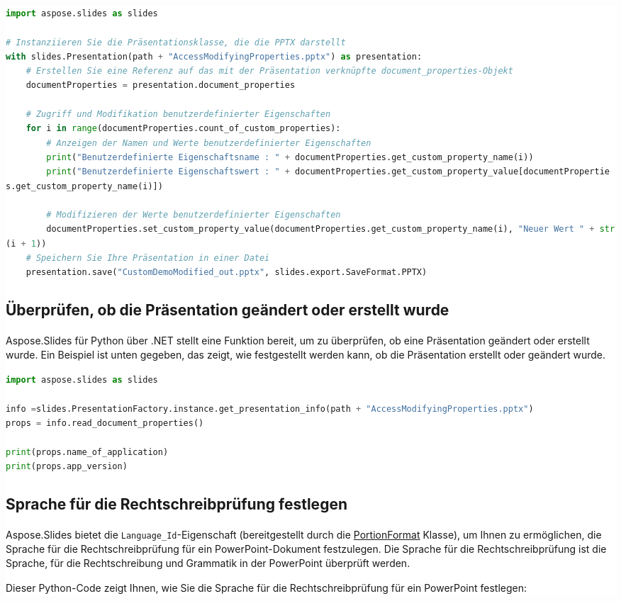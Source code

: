 ```py
import aspose.slides as slides

# Instanziieren Sie die Präsentationsklasse, die die PPTX darstellt
with slides.Presentation(path + "AccessModifyingProperties.pptx") as presentation:
    # Erstellen Sie eine Referenz auf das mit der Präsentation verknüpfte document_properties-Objekt
    documentProperties = presentation.document_properties

    # Zugriff und Modifikation benutzerdefinierter Eigenschaften
    for i in range(documentProperties.count_of_custom_properties):
        # Anzeigen der Namen und Werte benutzerdefinierter Eigenschaften
        print("Benutzerdefinierte Eigenschaftsname : " + documentProperties.get_custom_property_name(i))
        print("Benutzerdefinierte Eigenschaftswert : " + documentProperties.get_custom_property_value[documentProperties.get_custom_property_name(i)])

        # Modifizieren der Werte benutzerdefinierter Eigenschaften
        documentProperties.set_custom_property_value(documentProperties.get_custom_property_name(i), "Neuer Wert " + str(i + 1))
    # Speichern Sie Ihre Präsentation in einer Datei
    presentation.save("CustomDemoModified_out.pptx", slides.export.SaveFormat.PPTX)
```

## **Überprüfen, ob die Präsentation geändert oder erstellt wurde**
Aspose.Slides für Python über .NET stellt eine Funktion bereit, um zu überprüfen, ob eine Präsentation geändert oder erstellt wurde. Ein Beispiel ist unten gegeben, das zeigt, wie festgestellt werden kann, ob die Präsentation erstellt oder geändert wurde.

```py
import aspose.slides as slides

info =slides.PresentationFactory.instance.get_presentation_info(path + "AccessModifyingProperties.pptx")
props = info.read_document_properties()

print(props.name_of_application)
print(props.app_version)
```

## **Sprache für die Rechtschreibprüfung festlegen**

Aspose.Slides bietet die `Language_Id`-Eigenschaft (bereitgestellt durch die [PortionFormat](https://reference.aspose.com/slides/python-net/aspose.slides/portionformat/) Klasse), um Ihnen zu ermöglichen, die Sprache für die Rechtschreibprüfung für ein PowerPoint-Dokument festzulegen. Die Sprache für die Rechtschreibprüfung ist die Sprache, für die Rechtschreibung und Grammatik in der PowerPoint überprüft werden.

Dieser Python-Code zeigt Ihnen, wie Sie die Sprache für die Rechtschreibprüfung für ein PowerPoint festlegen:
